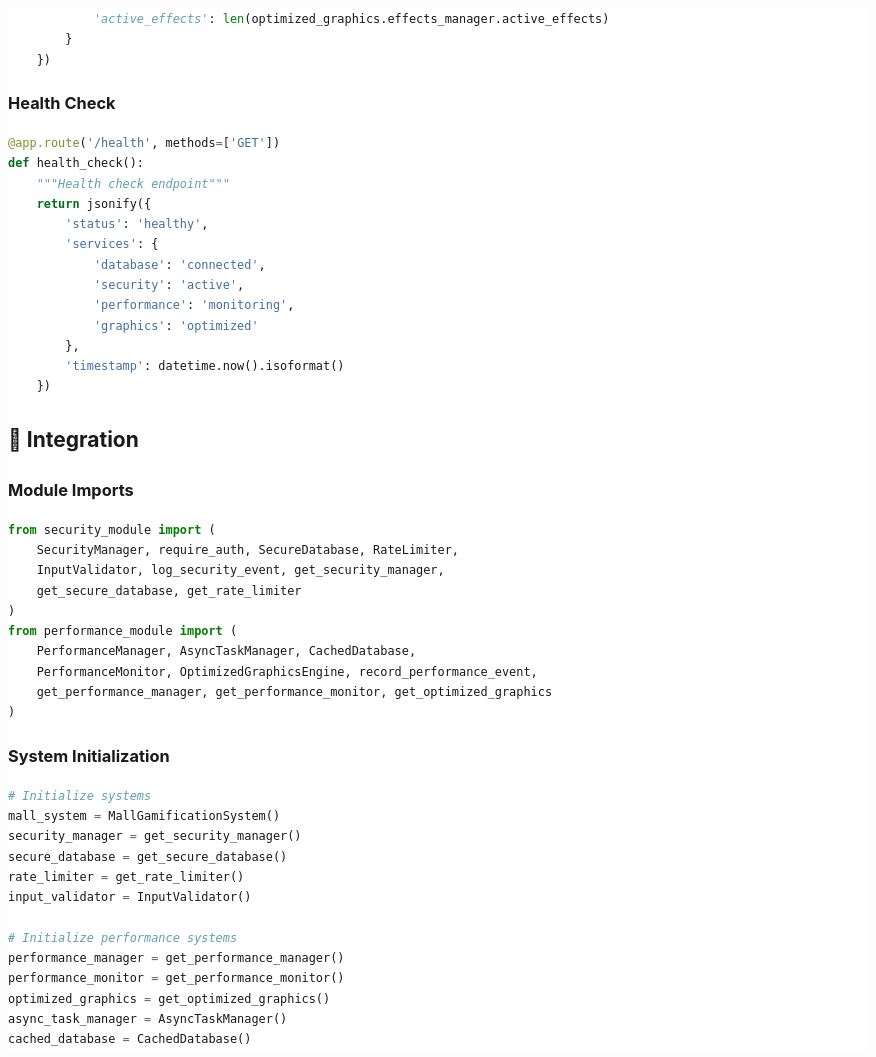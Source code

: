 ```python
            'active_effects': len(optimized_graphics.effects_manager.active_effects)
        }
    })
```

### Health Check
```python
@app.route('/health', methods=['GET'])
def health_check():
    """Health check endpoint"""
    return jsonify({
        'status': 'healthy',
        'services': {
            'database': 'connected',
            'security': 'active',
            'performance': 'monitoring',
            'graphics': 'optimized'
        },
        'timestamp': datetime.now().isoformat()
    })
```

## 🔧 Integration

### Module Imports
```python
from security_module import (
    SecurityManager, require_auth, SecureDatabase, RateLimiter,
    InputValidator, log_security_event, get_security_manager,
    get_secure_database, get_rate_limiter
)
from performance_module import (
    PerformanceManager, AsyncTaskManager, CachedDatabase, 
    PerformanceMonitor, OptimizedGraphicsEngine, record_performance_event,
    get_performance_manager, get_performance_monitor, get_optimized_graphics
)
```

### System Initialization
```python
# Initialize systems
mall_system = MallGamificationSystem()
security_manager = get_security_manager()
secure_database = get_secure_database()
rate_limiter = get_rate_limiter()
input_validator = InputValidator()

# Initialize performance systems
performance_manager = get_performance_manager()
performance_monitor = get_performance_monitor()
optimized_graphics = get_optimized_graphics()
async_task_manager = AsyncTaskManager()
cached_database = CachedDatabase()
```
